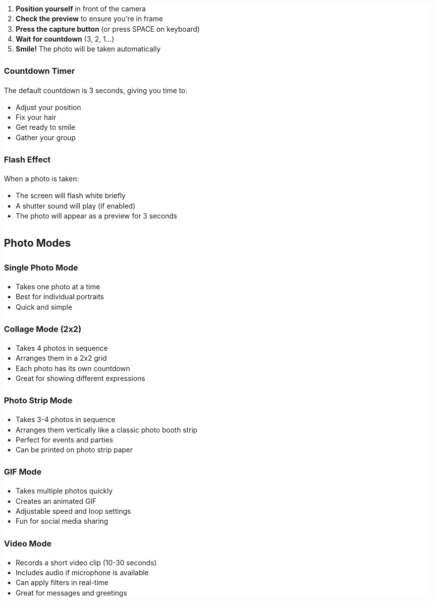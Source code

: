 1. **Position yourself** in front of the camera
2. **Check the preview** to ensure you're in frame
3. **Press the capture button** (or press SPACE on keyboard)
4. **Wait for countdown** (3, 2, 1...)
5. **Smile!** The photo will be taken automatically

### Countdown Timer

The default countdown is 3 seconds, giving you time to:
- Adjust your position
- Fix your hair
- Get ready to smile
- Gather your group

### Flash Effect

When a photo is taken:
- The screen will flash white briefly
- A shutter sound will play (if enabled)
- The photo will appear as a preview for 3 seconds

## Photo Modes

### Single Photo Mode
- Takes one photo at a time
- Best for individual portraits
- Quick and simple

### Collage Mode (2x2)
- Takes 4 photos in sequence
- Arranges them in a 2x2 grid
- Each photo has its own countdown
- Great for showing different expressions

### Photo Strip Mode
- Takes 3-4 photos in sequence
- Arranges them vertically like a classic photo booth strip
- Perfect for events and parties
- Can be printed on photo strip paper

### GIF Mode
- Takes multiple photos quickly
- Creates an animated GIF
- Adjustable speed and loop settings
- Fun for social media sharing

### Video Mode
- Records a short video clip (10-30 seconds)
- Includes audio if microphone is available
- Can apply filters in real-time
- Great for messages and greetings
